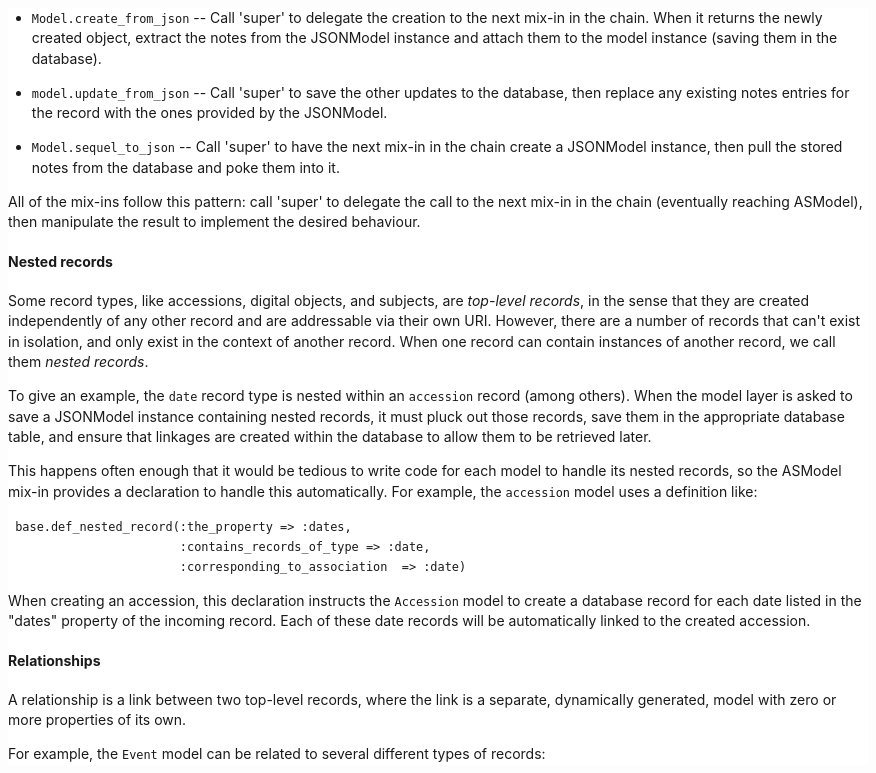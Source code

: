   * `Model.create_from_json` -- Call 'super' to delegate the creation to
    the next mix-in in the chain.  When it returns the newly created
    object, extract the notes from the JSONModel instance and attach
    them to the model instance (saving them in the database).

  * `model.update_from_json` -- Call 'super' to save the other updates
    to the database, then replace any existing notes entries for the
    record with the ones provided by the JSONModel.

  * `Model.sequel_to_json` -- Call 'super' to have the next mix-in in
    the chain create a JSONModel instance, then pull the stored notes
    from the database and poke them into it.

All of the mix-ins follow this pattern: call 'super' to delegate the
call to the next mix-in in the chain (eventually reaching ASModel),
then manipulate the result to implement the desired behaviour.


#### Nested records

Some record types, like accessions, digital objects, and subjects, are
*top-level records*, in the sense that they are created independently
of any other record and are addressable via their own URI.  However,
there are a number of records that can't exist in isolation, and only
exist in the context of another record.  When one record can contain
instances of another record, we call them *nested records*.

To give an example, the `date` record type is nested within an
`accession` record (among others).  When the model layer is asked to
save a JSONModel instance containing nested records, it must pluck out
those records, save them in the appropriate database table, and ensure
that linkages are created within the database to allow them to be
retrieved later.

This happens often enough that it would be tedious to write code for
each model to handle its nested records, so the ASModel mix-in
provides a declaration to handle this automatically.  For example, the
`accession` model uses a definition like:

     base.def_nested_record(:the_property => :dates,
                            :contains_records_of_type => :date,
                            :corresponding_to_association  => :date)

When creating an accession, this declaration instructs the `Accession`
model to create a database record for each date listed in the "dates"
property of the incoming record.  Each of these date records will be
automatically linked to the created accession.


#### Relationships

A relationship is a link between two top-level records, where the link
is a separate, dynamically generated, model with zero or more
properties of its own.

For example, the `Event` model can be related to several different
types of records:

